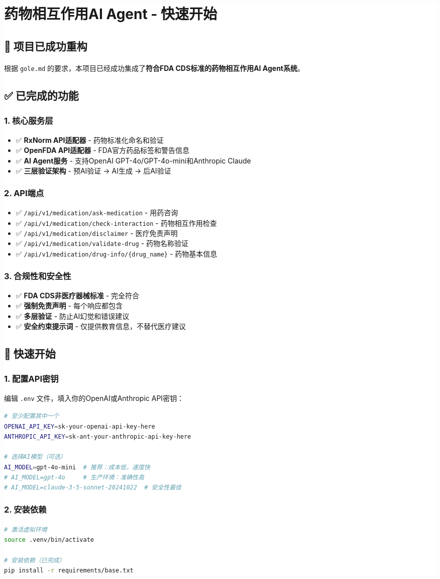 # 药物相互作用AI Agent - 快速开始

## 🎯 项目已成功重构

根据 `gole.md` 的要求，本项目已经成功集成了**符合FDA CDS标准的药物相互作用AI Agent系统**。

## ✅ 已完成的功能

### 1. 核心服务层
- ✅ **RxNorm API适配器** - 药物标准化命名和验证
- ✅ **OpenFDA API适配器** - FDA官方药品标签和警告信息
- ✅ **AI Agent服务** - 支持OpenAI GPT-4o/GPT-4o-mini和Anthropic Claude
- ✅ **三层验证架构** - 预AI验证 → AI生成 → 后AI验证

### 2. API端点
- ✅ `/api/v1/medication/ask-medication` - 用药咨询
- ✅ `/api/v1/medication/check-interaction` - 药物相互作用检查
- ✅ `/api/v1/medication/disclaimer` - 医疗免责声明
- ✅ `/api/v1/medication/validate-drug` - 药物名称验证
- ✅ `/api/v1/medication/drug-info/{drug_name}` - 药物基本信息

### 3. 合规性和安全性
- ✅ **FDA CDS非医疗器械标准** - 完全符合
- ✅ **强制免责声明** - 每个响应都包含
- ✅ **多层验证** - 防止AI幻觉和错误建议
- ✅ **安全约束提示词** - 仅提供教育信息，不替代医疗建议

## 🚀 快速开始

### 1. 配置API密钥

编辑 `.env` 文件，填入你的OpenAI或Anthropic API密钥：

```bash
# 至少配置其中一个
OPENAI_API_KEY=sk-your-openai-api-key-here
ANTHROPIC_API_KEY=sk-ant-your-anthropic-api-key-here

# 选择AI模型（可选）
AI_MODEL=gpt-4o-mini  # 推荐：成本低，速度快
# AI_MODEL=gpt-4o     # 生产环境：准确性高
# AI_MODEL=claude-3-5-sonnet-20241022  # 安全性最佳
```

### 2. 安装依赖

```bash
# 激活虚拟环境
source .venv/bin/activate

# 安装依赖（已完成）
pip install -r requirements/base.txt
```
